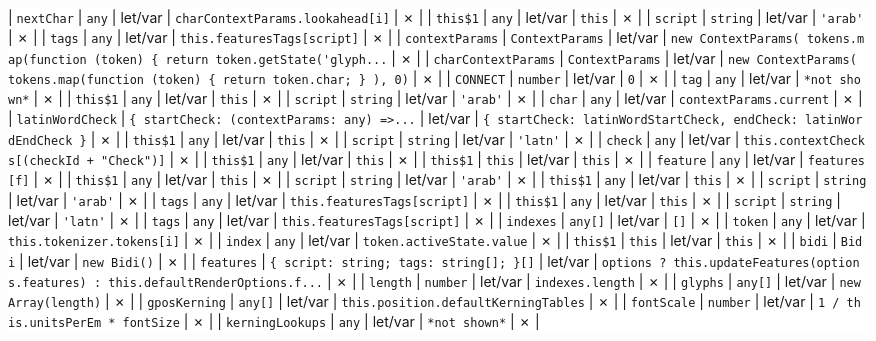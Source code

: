 | `nextChar` | `any` | let/var | `charContextParams.lookahead[i]` | ✗ |
| `this$1` | `any` | let/var | `this` | ✗ |
| `script` | `string` | let/var | `'arab'` | ✗ |
| `tags` | `any` | let/var | `this.featuresTags[script]` | ✗ |
| `contextParams` | `ContextParams` | let/var | `new ContextParams( tokens.map(function (token) { return token.getState('glyph...` | ✗ |
| `charContextParams` | `ContextParams` | let/var | `new ContextParams( tokens.map(function (token) { return token.char; } ), 0)` | ✗ |
| `CONNECT` | `number` | let/var | `0` | ✗ |
| `tag` | `any` | let/var | `*not shown*` | ✗ |
| `this$1` | `any` | let/var | `this` | ✗ |
| `script` | `string` | let/var | `'arab'` | ✗ |
| `char` | `any` | let/var | `contextParams.current` | ✗ |
| `latinWordCheck` | `{ startCheck: (contextParams: any) =>...` | let/var | `{ startCheck: latinWordStartCheck, endCheck: latinWordEndCheck }` | ✗ |
| `this$1` | `any` | let/var | `this` | ✗ |
| `script` | `string` | let/var | `'latn'` | ✗ |
| `check` | `any` | let/var | `this.contextChecks[(checkId + "Check")]` | ✗ |
| `this$1` | `any` | let/var | `this` | ✗ |
| `this$1` | `this` | let/var | `this` | ✗ |
| `feature` | `any` | let/var | `features[f]` | ✗ |
| `this$1` | `any` | let/var | `this` | ✗ |
| `script` | `string` | let/var | `'arab'` | ✗ |
| `this$1` | `any` | let/var | `this` | ✗ |
| `script` | `string` | let/var | `'arab'` | ✗ |
| `tags` | `any` | let/var | `this.featuresTags[script]` | ✗ |
| `this$1` | `any` | let/var | `this` | ✗ |
| `script` | `string` | let/var | `'latn'` | ✗ |
| `tags` | `any` | let/var | `this.featuresTags[script]` | ✗ |
| `indexes` | `any[]` | let/var | `[]` | ✗ |
| `token` | `any` | let/var | `this.tokenizer.tokens[i]` | ✗ |
| `index` | `any` | let/var | `token.activeState.value` | ✗ |
| `this$1` | `this` | let/var | `this` | ✗ |
| `bidi` | `Bidi` | let/var | `new Bidi()` | ✗ |
| `features` | `{ script: string; tags: string[]; }[]` | let/var | `options ? this.updateFeatures(options.features) : this.defaultRenderOptions.f...` | ✗ |
| `length` | `number` | let/var | `indexes.length` | ✗ |
| `glyphs` | `any[]` | let/var | `new Array(length)` | ✗ |
| `gposKerning` | `any[]` | let/var | `this.position.defaultKerningTables` | ✗ |
| `fontScale` | `number` | let/var | `1 / this.unitsPerEm * fontSize` | ✗ |
| `kerningLookups` | `any` | let/var | `*not shown*` | ✗ |